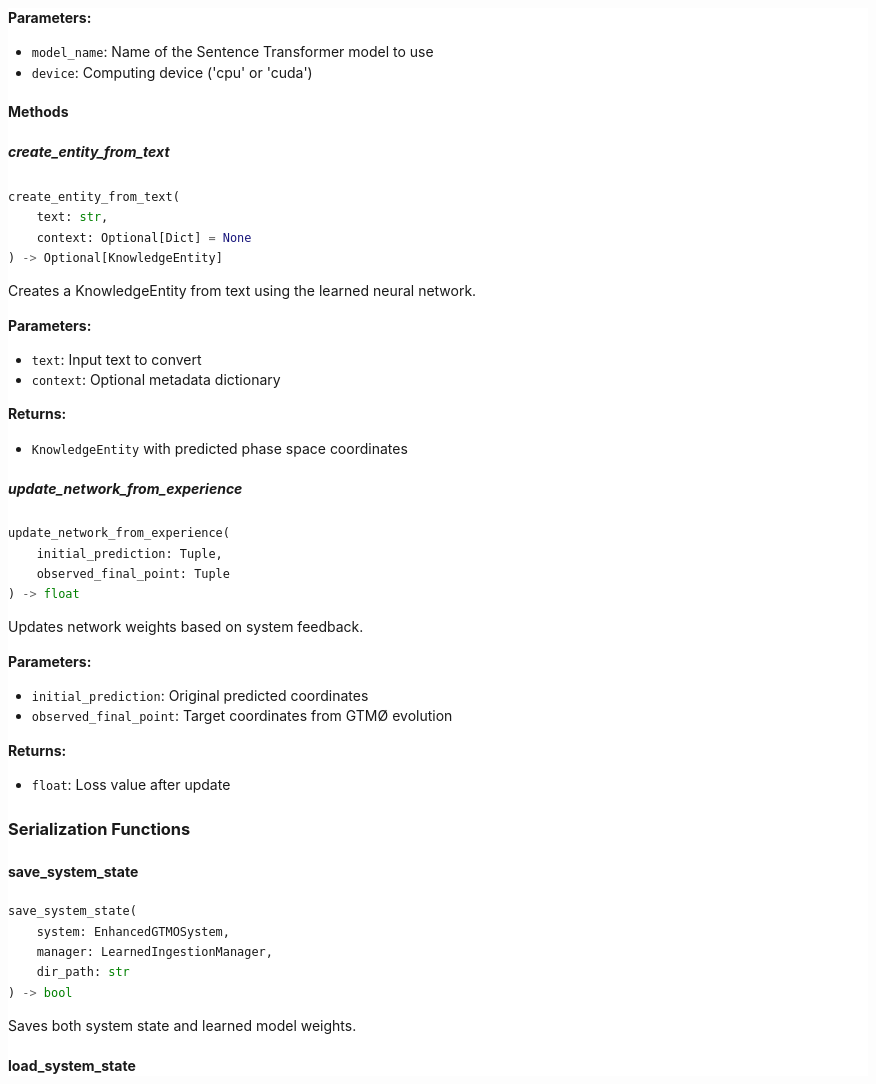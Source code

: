 **Parameters:**
- `model_name`: Name of the Sentence Transformer model to use
- `device`: Computing device ('cpu' or 'cuda')

#### Methods

##### create_entity_from_text

```python
create_entity_from_text(
    text: str, 
    context: Optional[Dict] = None
) -> Optional[KnowledgeEntity]
```

Creates a KnowledgeEntity from text using the learned neural network.

**Parameters:**
- `text`: Input text to convert
- `context`: Optional metadata dictionary

**Returns:**
- `KnowledgeEntity` with predicted phase space coordinates

##### update_network_from_experience

```python
update_network_from_experience(
    initial_prediction: Tuple,
    observed_final_point: Tuple
) -> float
```

Updates network weights based on system feedback.

**Parameters:**
- `initial_prediction`: Original predicted coordinates
- `observed_final_point`: Target coordinates from GTMØ evolution

**Returns:**
- `float`: Loss value after update

### Serialization Functions

#### save_system_state

```python
save_system_state(
    system: EnhancedGTMOSystem,
    manager: LearnedIngestionManager,
    dir_path: str
) -> bool
```

Saves both system state and learned model weights.

#### load_system_state
